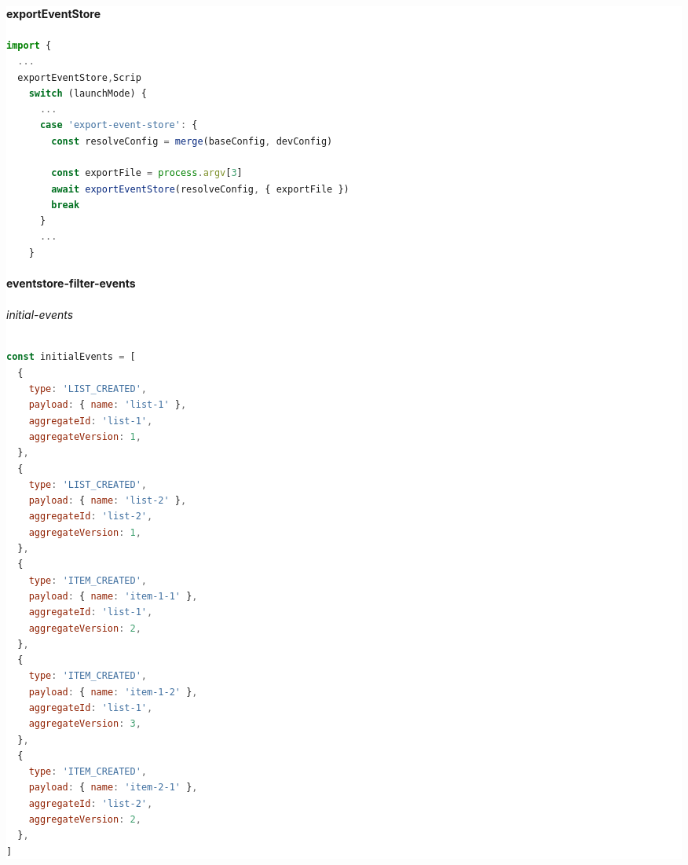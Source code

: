 #### exportEventStore

[mdis]: # './resolve-scripts-sample/run.js#exportEventStore'

```js
import {
  ...
  exportEventStore,Scrip
    switch (launchMode) {
      ...
      case 'export-event-store': {
        const resolveConfig = merge(baseConfig, devConfig)

        const exportFile = process.argv[3]
        await exportEventStore(resolveConfig, { exportFile })
        break
      }
      ...
    }
```

#### eventstore-filter-events

###### initial-events

[mdis]:# (./eventstore-filter-events/docs-gen.test.js#initial-events)
```js
const initialEvents = [
  {
    type: 'LIST_CREATED',
    payload: { name: 'list-1' },
    aggregateId: 'list-1',
    aggregateVersion: 1,
  },
  {
    type: 'LIST_CREATED',
    payload: { name: 'list-2' },
    aggregateId: 'list-2',
    aggregateVersion: 1,
  },
  {
    type: 'ITEM_CREATED',
    payload: { name: 'item-1-1' },
    aggregateId: 'list-1',
    aggregateVersion: 2,
  },
  {
    type: 'ITEM_CREATED',
    payload: { name: 'item-1-2' },
    aggregateId: 'list-1',
    aggregateVersion: 3,
  },
  {
    type: 'ITEM_CREATED',
    payload: { name: 'item-2-1' },
    aggregateId: 'list-2',
    aggregateVersion: 2,
  },
]
```


[mdis]: # './read-model-stories-sample/config.js#app-config'
[mdis]: # './read-model-stories-sample/config.js#dev-config'
[mdis]: # './read-model-stories-sample/projection.js'
[mdis]: # './read-model-stories-sample/resolvers.js'
[mdis]: # './read-model-comments-sample/config.js#app-config'
[mdis]: # './read-model-comments-sample/config.js#dev-config'
[mdis]: # './read-model-comments-sample/projection.js'
[mdis]: # './read-model-comments-sample/resolvers.js'
[mdis]: # './custom-readmodel-sample/config.js#app-config'
[mdis]: # './custom-readmodel-sample/config.js#dev-config'
[mdis]: # './custom-readmodel-sample/connector.js'
[mdis]: # './custom-readmodel-sample/projection.js'
[mdis]: # './custom-readmodel-sample/resolvers.js'
[mdis]: # './saga-sample/config.js#app-config'
[mdis]: # './saga-sample/config.js#dev-config'
[mdis]: # './saga-sample/saga.js'
[mdis]: # './saga-with-authorization-sample/config.js#app-config'
[mdis]: # './saga-with-authorization-sample/config.js#dev-config'
[mdis]: # './saga-with-authorization-sample/process.commands.js'
[mdis]: # './saga-with-authorization-sample/saga.js'
[mdis]: # './read-model-advanced-sample/projection.js#read-store-api'
[mdis]: # './saga-mock-side-effects-sample/saga.js'
[mdis]: # './saga-mock-side-effects-sample/saga.test.js'
[mdis]: # './resolve-scripts-sample/run.js#validateConfig'
[mdis]: # './resolve-scripts-sample/run.js#build'
[mdis]: # './resolve-scripts-sample/run.js#start'
[mdis]: # './resolve-scripts-sample/run.js#watch'
[mdis]: # './resolve-scripts-sample/run.js#runTestcafe'
[mdis]: # './resolve-scripts-sample/run.js#merge'
[mdis]: # './resolve-scripts-sample/run.js#stop'
[mdis]: # './resolve-scripts-sample/run.js#reset'
[mdis]: # './resolve-scripts-sample/run.js#importEventStore'